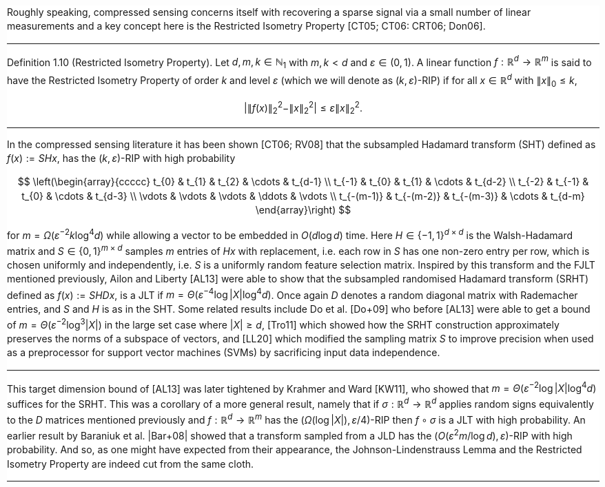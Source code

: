 Roughly speaking, compressed sensing concerns itself with recovering a sparse signal via a small number of linear measurements and a key concept here is the Restricted Isometry Property [CT05; CT06: CRT06; Don06].

---

Definition 1.10 (Restricted Isometry Property). Let $d, m, k \in \mathbb{N}_{1}$ with $m, k<d$ and $\varepsilon \in(0,1)$. A linear function $f: \mathbb{R}^{d} \rightarrow \mathbb{R}^{m}$ is said to have the Restricted Isometry Property of order $k$ and level $\varepsilon$ (which we will denote as $(k, \varepsilon)$-RIP) if for all $x \in \mathbb{R}^{d}$ with $\|x\|_{0} \leq k$,

$$
\begin{equation*}
\left|\|f(x)\|_{2}^{2}-\|x\|_{2}^{2}\right| \leq \varepsilon\|x\|_{2}^{2} . \tag{10}
\end{equation*}
$$

---

In the compressed sensing literature it has been shown [CT06; RV08] that the subsampled Hadamard transform (SHT) defined as $f(x):=S H x$, has the $(k, \varepsilon)$-RIP with high probability

$$
\left(\begin{array}{ccccc}
t_{0} & t_{1} & t_{2} & \cdots & t_{d-1} \\
t_{-1} & t_{0} & t_{1} & \cdots & t_{d-2} \\
t_{-2} & t_{-1} & t_{0} & \cdots & t_{d-3} \\
\vdots & \vdots & \vdots & \ddots & \vdots \\
t_{-(m-1)} & t_{-(m-2)} & t_{-(m-3)} & \cdots & t_{d-m}
\end{array}\right)
$$

for $m=\Omega\left(\varepsilon^{-2} k \log ^{4} d\right)$ while allowing a vector to be embedded in $O(d \log d)$ time. Here $H \in\{-1,1\}^{d \times d}$ is the Walsh-Hadamard matrix and $S \in\{0,1\}^{m \times d}$ samples $m$ entries of $H x$ with replacement, i.e. each row in $S$ has one non-zero entry per row, which is chosen uniformly and independently, i.e. $S$ is a uniformly random feature selection matrix. Inspired by this transform and the FJLT mentioned previously, Ailon and Liberty [AL13] were able to show that the subsampled randomised Hadamard transform (SRHT) defined as $f(x):=S H D x$, is a JLT if $m=\Theta\left(\varepsilon^{-4} \log |X| \log ^{4} d\right)$. Once again $D$ denotes a random diagonal matrix with Rademacher entries, and $S$ and $H$ is as in the SHT. Some related results include Do et al. [Do+09] who before [AL13] were able to get a bound of $m=\Theta\left(\varepsilon^{-2} \log ^{3}|X|\right)$ in the large set case where $|X| \geq d$, [Tro11] which showed how the SRHT construction approximately preserves the norms of a subspace of vectors, and [LL20] which modified the sampling matrix $S$ to improve precision when used as a preprocessor for support vector machines (SVMs) by sacrificing input data independence.

---

This target dimension bound of [AL13] was later tightened by Krahmer and Ward [KW11], who showed that $m=\Theta\left(\varepsilon^{-2} \log |X| \log ^{4} d\right)$ suffices for the SRHT. This was a corollary of a more general result, namely that if $\sigma: \mathbb{R}^{d} \rightarrow \mathbb{R}^{d}$ applies random signs equivalently to the $D$ matrices mentioned previously and $f: \mathbb{R}^{d} \rightarrow \mathbb{R}^{m}$ has the $(\Omega(\log |X|), \varepsilon / 4)$-RIP then $f \circ \sigma$ is a JLT with high probability. An earlier result by Baraniuk et al. |Bar+08| showed that a transform sampled from a JLD has the $\left(O\left(\varepsilon^{2} m / \log d\right), \varepsilon\right)$-RIP with high probability. And so, as one might have expected from their appearance, the Johnson-Lindenstrauss Lemma and the Restricted Isometry Property are indeed cut from the same cloth.

---